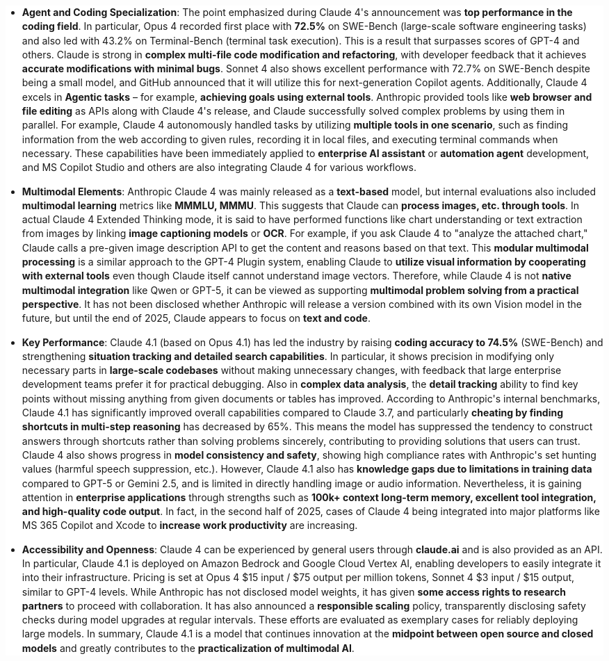 - **Agent and Coding Specialization**: The point emphasized during Claude 4's announcement was **top performance in the coding field**. In particular, Opus 4 recorded first place with **72.5%** on SWE-Bench (large-scale software engineering tasks) and also led with 43.2% on Terminal-Bench (terminal task execution). This is a result that surpasses scores of GPT-4 and others. Claude is strong in **complex multi-file code modification and refactoring**, with developer feedback that it achieves **accurate modifications with minimal bugs**. Sonnet 4 also shows excellent performance with 72.7% on SWE-Bench despite being a small model, and GitHub announced that it will utilize this for next-generation Copilot agents. Additionally, Claude 4 excels in **Agentic tasks** – for example, **achieving goals using external tools**. Anthropic provided tools like **web browser and file editing** as APIs along with Claude 4's release, and Claude successfully solved complex problems by using them in parallel. For example, Claude 4 autonomously handled tasks by utilizing **multiple tools in one scenario**, such as finding information from the web according to given rules, recording it in local files, and executing terminal commands when necessary. These capabilities have been immediately applied to **enterprise AI assistant** or **automation agent** development, and MS Copilot Studio and others are also integrating Claude 4 for various workflows.

- **Multimodal Elements**: Anthropic Claude 4 was mainly released as a **text-based** model, but internal evaluations also included **multimodal learning** metrics like **MMMLU, MMMU**. This suggests that Claude can **process images, etc. through tools**. In actual Claude 4 Extended Thinking mode, it is said to have performed functions like chart understanding or text extraction from images by linking **image captioning models** or **OCR**. For example, if you ask Claude 4 to "analyze the attached chart," Claude calls a pre-given image description API to get the content and reasons based on that text. This **modular multimodal processing** is a similar approach to the GPT-4 Plugin system, enabling Claude to **utilize visual information by cooperating with external tools** even though Claude itself cannot understand image vectors. Therefore, while Claude 4 is not **native multimodal integration** like Qwen or GPT-5, it can be viewed as supporting **multimodal problem solving from a practical perspective**. It has not been disclosed whether Anthropic will release a version combined with its own Vision model in the future, but until the end of 2025, Claude appears to focus on **text and code**.

- **Key Performance**: Claude 4.1 (based on Opus 4.1) has led the industry by raising **coding accuracy to 74.5%** (SWE-Bench) and strengthening **situation tracking and detailed search capabilities**. In particular, it shows precision in modifying only necessary parts in **large-scale codebases** without making unnecessary changes, with feedback that large enterprise development teams prefer it for practical debugging. Also in **complex data analysis**, the **detail tracking** ability to find key points without missing anything from given documents or tables has improved. According to Anthropic's internal benchmarks, Claude 4.1 has significantly improved overall capabilities compared to Claude 3.7, and particularly **cheating by finding shortcuts in multi-step reasoning** has decreased by 65%. This means the model has suppressed the tendency to construct answers through shortcuts rather than solving problems sincerely, contributing to providing solutions that users can trust. Claude 4 also shows progress in **model consistency and safety**, showing high compliance rates with Anthropic's set hunting values (harmful speech suppression, etc.). However, Claude 4.1 also has **knowledge gaps due to limitations in training data** compared to GPT-5 or Gemini 2.5, and is limited in directly handling image or audio information. Nevertheless, it is gaining attention in **enterprise applications** through strengths such as **100k+ context long-term memory, excellent tool integration, and high-quality code output**. In fact, in the second half of 2025, cases of Claude 4 being integrated into major platforms like MS 365 Copilot and Xcode to **increase work productivity** are increasing.

- **Accessibility and Openness**: Claude 4 can be experienced by general users through **claude.ai** and is also provided as an API. In particular, Claude 4.1 is deployed on Amazon Bedrock and Google Cloud Vertex AI, enabling developers to easily integrate it into their infrastructure. Pricing is set at Opus 4 $15 input / $75 output per million tokens, Sonnet 4 $3 input / $15 output, similar to GPT-4 levels. While Anthropic has not disclosed model weights, it has given **some access rights to research partners** to proceed with collaboration. It has also announced a **responsible scaling** policy, transparently disclosing safety checks during model upgrades at regular intervals. These efforts are evaluated as exemplary cases for reliably deploying large models. In summary, Claude 4.1 is a model that continues innovation at the **midpoint between open source and closed models** and greatly contributes to the **practicalization of multimodal AI**.
